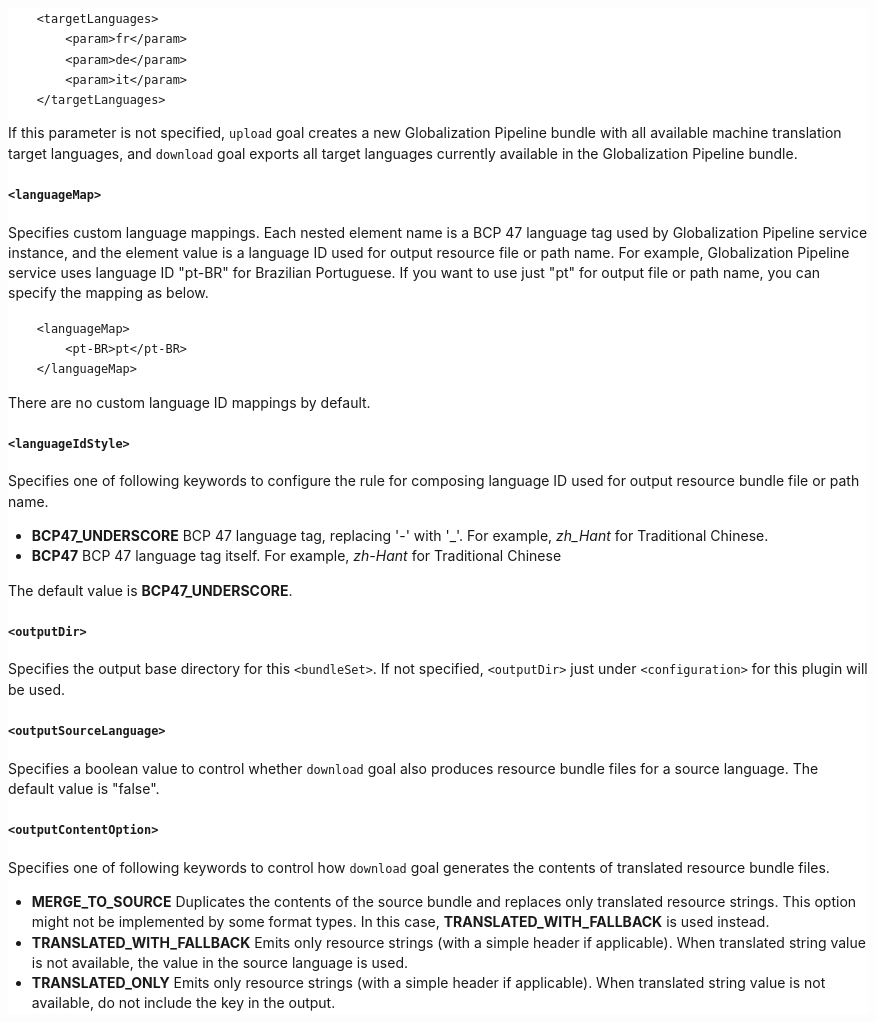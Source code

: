 ```
    <targetLanguages>
        <param>fr</param>
        <param>de</param>
        <param>it</param>
    </targetLanguages>
```

If this parameter is not specified, `upload` goal creates a new Globalization Pipeline bundle
with all available machine translation target languages, and `download` goal exports all
target languages currently available in the Globalization Pipeline bundle.

#### `<languageMap>`

Specifies custom language mappings. Each nested element name is a BCP 47 language tag used by
Globalization Pipeline service instance, and the element value is a language ID used for output
resource file or path name. For example, Globalization Pipeline service uses language ID "pt-BR"
for Brazilian Portuguese. If you want to use just "pt" for output file or path name, you can
specify the mapping as below.

```
    <languageMap>
        <pt-BR>pt</pt-BR>
    </languageMap>
```

There are no custom language ID mappings by default.

#### `<languageIdStyle>`

Specifies one of following keywords to configure the rule for composing language ID used
for output resource bundle file or path name.

* **BCP47_UNDERSCORE** BCP 47 language tag, replacing '-' with '_'. For example, *zh_Hant* for Traditional Chinese.
* **BCP47** BCP 47 language tag itself. For example, *zh-Hant* for Traditional Chinese

The default value is **BCP47_UNDERSCORE**.

#### `<outputDir>`

Specifies the output base directory for this `<bundleSet>`.
If not specified, `<outputDir>` just under `<configuration>` for this plugin will be used.

#### `<outputSourceLanguage>`

Specifies a boolean value to control whether `download` goal also produces resource bundle
files for a source language.
The default value is "false".

#### `<outputContentOption>`

Specifies one of following keywords to control how `download` goal generates the contents of
translated resource bundle files.

* **MERGE_TO_SOURCE** Duplicates the contents of the source bundle and replaces only translated
resource strings. This option might not be implemented by some format types. In this case,
**TRANSLATED_WITH_FALLBACK** is used instead.
* **TRANSLATED_WITH_FALLBACK** Emits only resource strings (with a simple header if applicable).
When translated string value is not available, the value in the source language is used.
* **TRANSLATED_ONLY** Emits only resource strings (with a simple header if applicable).
When translated string value is not available, do not include the key in the output.
